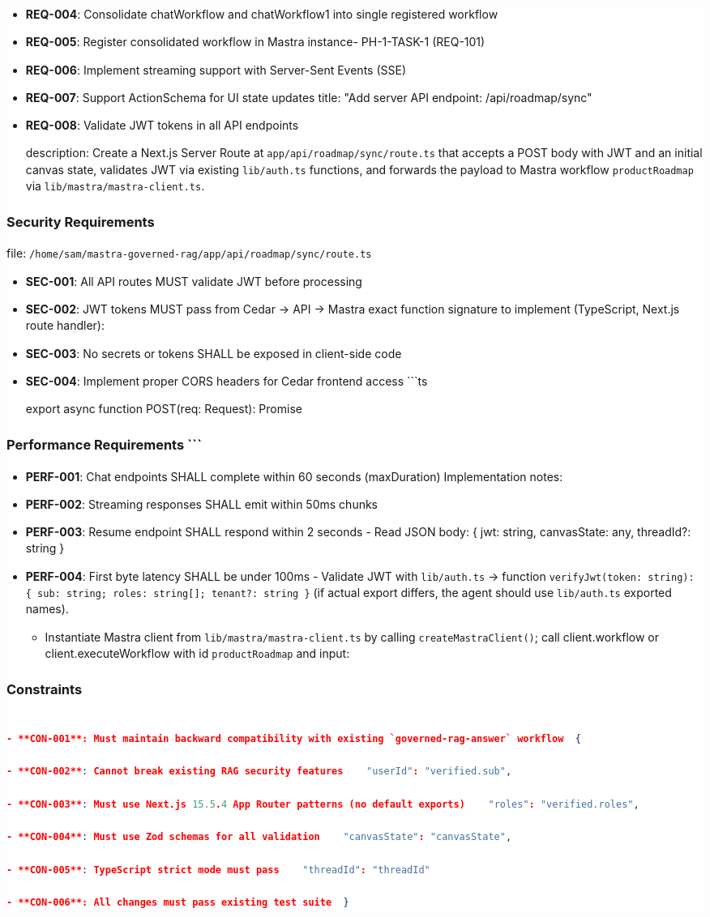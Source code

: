 - **REQ-004**: Consolidate chatWorkflow and chatWorkflow1 into single registered workflow

- **REQ-005**: Register consolidated workflow in Mastra instance- PH-1-TASK-1 (REQ-101)

- **REQ-006**: Implement streaming support with Server-Sent Events (SSE)

- **REQ-007**: Support ActionSchema for UI state updates  title: "Add server API endpoint: /api/roadmap/sync"

- **REQ-008**: Validate JWT tokens in all API endpoints

  description: Create a Next.js Server Route at `app/api/roadmap/sync/route.ts` that accepts a POST body with JWT and an initial canvas state, validates JWT via existing `lib/auth.ts` functions, and forwards the payload to Mastra workflow `productRoadmap` via `lib/mastra/mastra-client.ts`.

### Security Requirements

  file: `/home/sam/mastra-governed-rag/app/api/roadmap/sync/route.ts`

- **SEC-001**: All API routes MUST validate JWT before processing

- **SEC-002**: JWT tokens MUST pass from Cedar → API → Mastra  exact function signature to implement (TypeScript, Next.js route handler):

- **SEC-003**: No secrets or tokens SHALL be exposed in client-side code

- **SEC-004**: Implement proper CORS headers for Cedar frontend access  ```ts

  export async function POST(req: Request): Promise<Response>

### Performance Requirements  ```

- **PERF-001**: Chat endpoints SHALL complete within 60 seconds (maxDuration)  Implementation notes:

- **PERF-002**: Streaming responses SHALL emit within 50ms chunks

- **PERF-003**: Resume endpoint SHALL respond within 2 seconds  - Read JSON body: { jwt: string, canvasState: any, threadId?: string }

- **PERF-004**: First byte latency SHALL be under 100ms  - Validate JWT with `lib/auth.ts` -> function `verifyJwt(token: string): { sub: string; roles: string[]; tenant?: string }` (if actual export differs, the agent should use `lib/auth.ts` exported names).

  - Instantiate Mastra client from `lib/mastra/mastra-client.ts` by calling `createMastraClient()`; call client.workflow or client.executeWorkflow with id `productRoadmap` and input:

### Constraints

  ```json

- **CON-001**: Must maintain backward compatibility with existing `governed-rag-answer` workflow  {

- **CON-002**: Cannot break existing RAG security features    "userId": "verified.sub",

- **CON-003**: Must use Next.js 15.5.4 App Router patterns (no default exports)    "roles": "verified.roles",

- **CON-004**: Must use Zod schemas for all validation    "canvasState": "canvasState",

- **CON-005**: TypeScript strict mode must pass    "threadId": "threadId"

- **CON-006**: All changes must pass existing test suite  }

  ```
